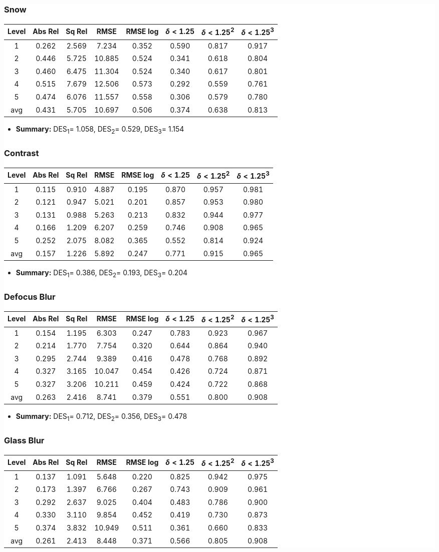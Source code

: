 
### Snow
| Level | $\text{Abs Rel}$ | $\text{Sq Rel}$ | $\text{RMSE}$ | $\text{RMSE log}$ | $\delta < 1.25$ | $\delta < 1.25^2$ | $\delta < 1.25^3$ |
| :---: | :---: | :---: | :---: | :---: | :---: | :---: | :---: |
|   1   | 0.262 | 2.569 | 7.234 | 0.352 | 0.590 | 0.817 | 0.917 |
|   2   | 0.446 | 5.725 | 10.885 | 0.524 | 0.341 | 0.618 | 0.804 |
|   3   | 0.460 | 6.475 | 11.304 | 0.524 | 0.340 | 0.617 | 0.801 |
|   4   | 0.515 | 7.679 | 12.506 | 0.573 | 0.292 | 0.559 | 0.761 |
|   5   | 0.474 | 6.076 | 11.557 | 0.558 | 0.306 | 0.579 | 0.780 |
|  avg  | 0.431 | 5.705 | 10.697 | 0.506 | 0.374 | 0.638 | 0.813 |

- **Summary:** $\text{DES}_1=$ 1.058, $\text{DES}_2=$ 0.529, $\text{DES}_3=$ 1.154


### Contrast
| Level | $\text{Abs Rel}$ | $\text{Sq Rel}$ | $\text{RMSE}$ | $\text{RMSE log}$ | $\delta < 1.25$ | $\delta < 1.25^2$ | $\delta < 1.25^3$ |
| :---: | :---: | :---: | :---: | :---: | :---: | :---: | :---: |
|   1   | 0.115 | 0.910 | 4.887 | 0.195 | 0.870 | 0.957 | 0.981 |
|   2   | 0.121 | 0.947 | 5.021 | 0.201 | 0.857 | 0.953 | 0.980 |
|   3   | 0.131 | 0.988 | 5.263 | 0.213 | 0.832 | 0.944 | 0.977 |
|   4   | 0.166 | 1.209 | 6.207 | 0.259 | 0.746 | 0.908 | 0.965 |
|   5   | 0.252 | 2.075 | 8.082 | 0.365 | 0.552 | 0.814 | 0.924 |
|  avg  | 0.157 | 1.226 | 5.892 | 0.247 | 0.771 | 0.915 | 0.965 |

- **Summary:** $\text{DES}_1=$ 0.386, $\text{DES}_2=$ 0.193, $\text{DES}_3=$ 0.204


### Defocus Blur
| Level | $\text{Abs Rel}$ | $\text{Sq Rel}$ | $\text{RMSE}$ | $\text{RMSE log}$ | $\delta < 1.25$ | $\delta < 1.25^2$ | $\delta < 1.25^3$ |
| :---: | :---: | :---: | :---: | :---: | :---: | :---: | :---: |
|   1   | 0.154 | 1.195 | 6.303 | 0.247 | 0.783 | 0.923 | 0.967 |
|   2   | 0.214 | 1.770 | 7.754 | 0.320 | 0.644 | 0.864 | 0.940 |
|   3   | 0.295 | 2.744 | 9.389 | 0.416 | 0.478 | 0.768 | 0.892 |
|   4   | 0.327 | 3.165 | 10.047 | 0.454 | 0.426 | 0.724 | 0.871 |
|   5   | 0.327 | 3.206 | 10.211 | 0.459 | 0.424 | 0.722 | 0.868 |
|  avg  | 0.263 | 2.416 | 8.741 | 0.379 | 0.551 | 0.800 | 0.908 |

- **Summary:** $\text{DES}_1=$ 0.712, $\text{DES}_2=$ 0.356, $\text{DES}_3=$ 0.478


### Glass Blur
| Level | $\text{Abs Rel}$ | $\text{Sq Rel}$ | $\text{RMSE}$ | $\text{RMSE log}$ | $\delta < 1.25$ | $\delta < 1.25^2$ | $\delta < 1.25^3$ |
| :---: | :---: | :---: | :---: | :---: | :---: | :---: | :---: |
|   1   | 0.137 | 1.091 | 5.648 | 0.220 | 0.825 | 0.942 | 0.975 |
|   2   | 0.173 | 1.397 | 6.766 | 0.267 | 0.743 | 0.909 | 0.961 |
|   3   | 0.292 | 2.637 | 9.025 | 0.404 | 0.483 | 0.786 | 0.900 |
|   4   | 0.330 | 3.110 | 9.854 | 0.452 | 0.419 | 0.730 | 0.873 |
|   5   | 0.374 | 3.832 | 10.949 | 0.511 | 0.361 | 0.660 | 0.833 |
|  avg  | 0.261 | 2.413 | 8.448 | 0.371 | 0.566 | 0.805 | 0.908 |